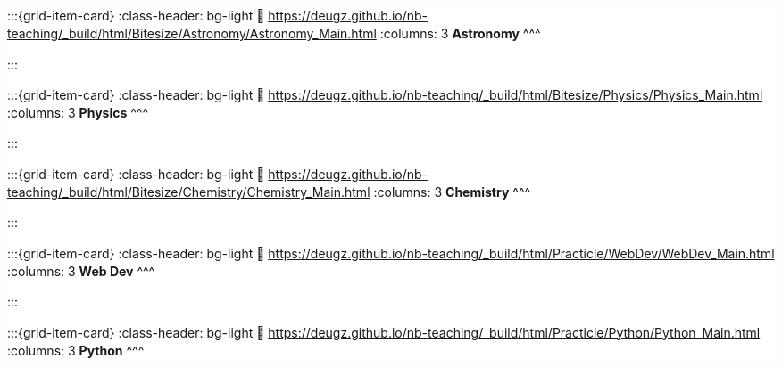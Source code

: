 :::{grid-item-card}
:class-header: bg-light
:link: https://deugz.github.io/nb-teaching/_build/html/Bitesize/Astronomy/Astronomy_Main.html
:columns: 3
**Astronomy**
^^^

```{image} ../../../_static/SVG_files/Disciplines/galaxy-svgrepo-com.svg

```

:::

:::{grid-item-card}
:class-header: bg-light
:link: https://deugz.github.io/nb-teaching/_build/html/Bitesize/Physics/Physics_Main.html
:columns: 3
**Physics**
^^^

```{image} ../../../_static/SVG_files/Disciplines/atoms-physics-svgrepo-com.svg

```

:::

:::{grid-item-card}
:class-header: bg-light
:link: https://deugz.github.io/nb-teaching/_build/html/Bitesize/Chemistry/Chemistry_Main.html
:columns: 3
**Chemistry**
^^^

```{image} ../../../_static/SVG_files/Disciplines/chemistry-svgrepo-com.svg

```

:::

:::{grid-item-card}
:class-header: bg-light
:link: https://deugz.github.io/nb-teaching/_build/html/Practicle/WebDev/WebDev_Main.html
:columns: 3
**Web Dev**
^^^

```{image} ../../../_static/SVG_files/Disciplines/hand-holding-globe-svgrepo-com.svg

```

:::

:::{grid-item-card}
:class-header: bg-light
:link: https://deugz.github.io/nb-teaching/_build/html/Practicle/Python/Python_Main.html
:columns: 3
**Python**
^^^
